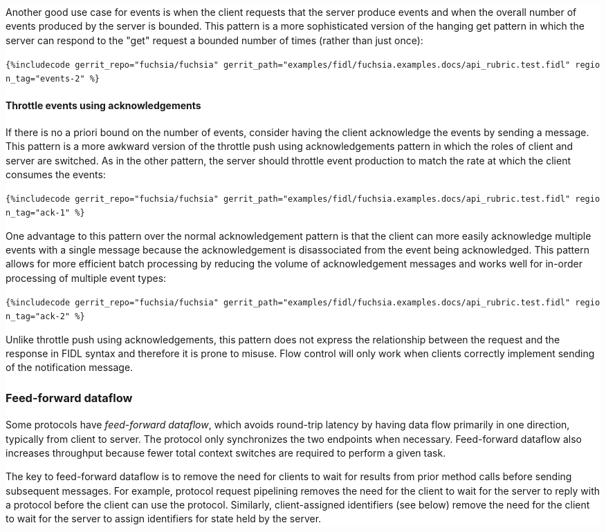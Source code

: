 Another good use case for events is when the client requests that the server
produce events and when the overall number of events produced by the server is
bounded.  This pattern is a more sophisticated version of the hanging get
pattern in which the server can respond to the "get" request a bounded number of
times (rather than just once):

```fidl
{%includecode gerrit_repo="fuchsia/fuchsia" gerrit_path="examples/fidl/fuchsia.examples.docs/api_rubric.test.fidl" region_tag="events-2" %}
```

#### Throttle events using acknowledgements

If there is no a priori bound on the number of events, consider having the
client acknowledge the events by sending a message.  This pattern is a more
awkward version of the throttle push using acknowledgements pattern in which the
roles of client and server are switched.  As in the other pattern, the server
should throttle event production to match the rate at which the client consumes
the events:

```fidl
{%includecode gerrit_repo="fuchsia/fuchsia" gerrit_path="examples/fidl/fuchsia.examples.docs/api_rubric.test.fidl" region_tag="ack-1" %}
```

One advantage to this pattern over the normal acknowledgement pattern is that
the client can more easily acknowledge multiple events with a single message
because the acknowledgement is disassociated from the event being acknowledged.
This pattern allows for more efficient batch processing by reducing the volume
of acknowledgement messages and works well for in-order processing of multiple
event types:

```fidl
{%includecode gerrit_repo="fuchsia/fuchsia" gerrit_path="examples/fidl/fuchsia.examples.docs/api_rubric.test.fidl" region_tag="ack-2" %}
```

Unlike throttle push using acknowledgements, this pattern does not express the
relationship between the request and the response in FIDL syntax and therefore
it is prone to misuse. Flow control will only work when clients correctly
implement sending of the notification message.

### Feed-forward dataflow

Some protocols have _feed-forward dataflow_, which avoids round-trip latency by
having data flow primarily in one direction, typically from client to server.
The protocol only synchronizes the two endpoints when necessary.  Feed-forward
dataflow also increases throughput because fewer total context switches are
required to perform a given task.

The key to feed-forward dataflow is to remove the need for clients to wait for
results from prior method calls before sending subsequent messages.  For
example, protocol request pipelining removes the need for the client to wait
for the server to reply with a protocol before the client can use the
protocol.  Similarly, client-assigned identifiers (see below) remove the need
for the client to wait for the server to assign identifiers for state held by
the server.

